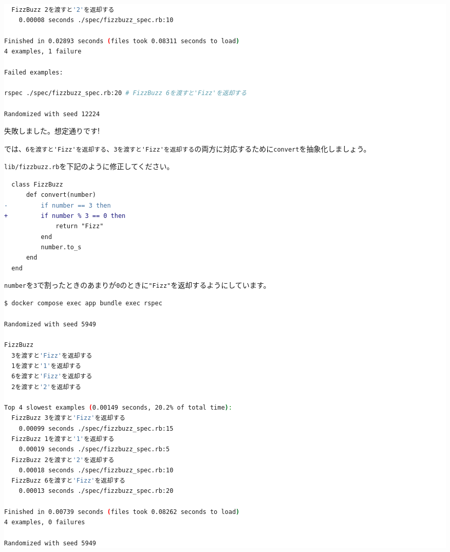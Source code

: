 ```sh
  FizzBuzz 2を渡すと'2'を返却する
    0.00008 seconds ./spec/fizzbuzz_spec.rb:10

Finished in 0.02893 seconds (files took 0.08311 seconds to load)
4 examples, 1 failure

Failed examples:

rspec ./spec/fizzbuzz_spec.rb:20 # FizzBuzz 6を渡すと'Fizz'を返却する

Randomized with seed 12224
```

失敗しました。想定通りです!

では、`6を渡すと'Fizz'を返却する`、`3を渡すと'Fizz'を返却する`の両方に対応するために`convert`を抽象化しましょう。

`lib/fizzbuzz.rb`を下記のように修正してください。

```diff
  class FizzBuzz
      def convert(number)
-         if number == 3 then
+         if number % 3 == 0 then
              return "Fizz"
          end
          number.to_s
      end
  end
```

`number`を`3`で割ったときのあまりが`0`のときに`"Fizz"`を返却するようにしています。

```sh
$ docker compose exec app bundle exec rspec

Randomized with seed 5949

FizzBuzz
  3を渡すと'Fizz'を返却する
  1を渡すと'1'を返却する
  6を渡すと'Fizz'を返却する
  2を渡すと'2'を返却する

Top 4 slowest examples (0.00149 seconds, 20.2% of total time):
  FizzBuzz 3を渡すと'Fizz'を返却する
    0.00099 seconds ./spec/fizzbuzz_spec.rb:15
  FizzBuzz 1を渡すと'1'を返却する
    0.00019 seconds ./spec/fizzbuzz_spec.rb:5
  FizzBuzz 2を渡すと'2'を返却する
    0.00018 seconds ./spec/fizzbuzz_spec.rb:10
  FizzBuzz 6を渡すと'Fizz'を返却する
    0.00013 seconds ./spec/fizzbuzz_spec.rb:20

Finished in 0.00739 seconds (files took 0.08262 seconds to load)
4 examples, 0 failures

Randomized with seed 5949
```
